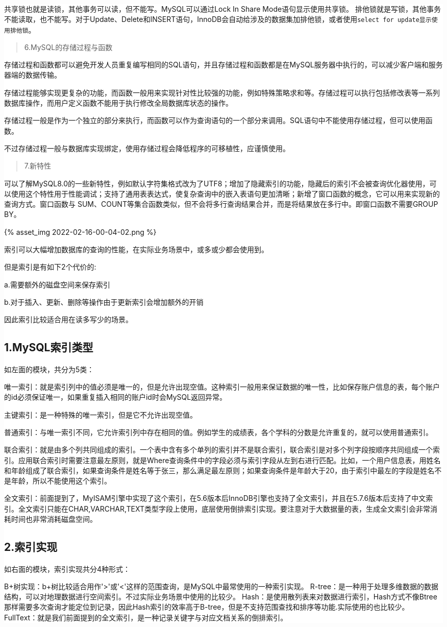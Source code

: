 共享锁也就是读锁，其他事务可以读，但不能写。MySQL可以通过Lock In Share Mode语句显示使用共享锁。
排他锁就是写锁，其他事务不能读取，也不能写。对于Update、Delete和INSERT语句，InnoDB会自动给涉及的数据集加排他锁，或者使用``select for update显示使用排他锁``。

> 6.MySQL的存储过程与函数

存储过程和函数都可以避免开发人员重复编写相同的SQL语句，并且存储过程和函数都是在MySQL服务器中执行的，可以减少客户端和服务器端的数据传输。

存储过程能够实现更复杂的功能，而函数一般用来实现针对性比较强的功能，例如特殊策略求和等。存储过程可以执行包括修改表等一系列数据库操作，而用户定义函数不能用于执行修改全局数据库状态的操作。

存储过程一般是作为一个独立的部分来执行，而函数可以作为查询语句的一个部分来调用。SQL语句中不能使用存储过程，但可以使用函数。

不过存储过程一般与数据库实现绑定，使用存储过程会降低程序的可移植性，应谨慎使用。



> 7.新特性

可以了解MySQL8.0的一些新特性，例如默认字符集格式改为了UTF8；增加了隐藏索引的功能，隐藏后的索引不会被查询优化器使用，可以使用这个特性用于性能调试；支持了通用表表达式，使复杂查询中的嵌入表语句更加清晰；新增了窗口函数的概念，它可以用来实现新的查询方式。窗口函数与 SUM、COUNT等集合函数类似，但不会将多行查询结果合并，而是将结果放在多行中。即窗口函数不需要GROUP BY。



{% asset_img 2022-02-16-00-04-02.png %}

索引可以大幅增加数据库的查询的性能，在实际业务场景中，或多或少都会使用到。

但是索引是有如下2个代价的:

a.需要额外的磁盘空间来保存索引

b.对于插入、更新、删除等操作由于更新索引会增加额外的开销

因此索引比较适合用在读多写少的场景。

## 1.MySQL索引类型

如左面的模块，共分为5类：

唯一索引：就是索引列中的值必须是唯一的，但是允许出现空值。这种索引一般用来保证数据的唯一性，比如保存账户信息的表，每个账户的id必须保证唯一，如果重复插入相同的账户id时会MySQL返回异常。

主键索引：是一种特殊的唯一索引，但是它不允许出现空值。

普通索引：与唯一索引不同，它允许索引列中存在相同的值。例如学生的成绩表，各个学科的分数是允许重复的，就可以使用普通索引。

联合索引：就是由多个列共同组成的索引。一个表中含有多个单列的索引并不是联合索引，联合索引是对多个列字段按顺序共同组成一个索引。应用联合索引时需要注意最左原则，就是Where查询条件中的字段必须与索引字段从左到右进行匹配。比如，一个用户信息表，用姓名和年龄组成了联合索引，如果查询条件是姓名等于张三，那么满足最左原则；如果查询条件是年龄大于20，由于索引中最左的字段是姓名不是年龄，所以不能使用这个索引。

全文索引：前面提到了，MyISAM引擎中实现了这个索引，在5.6版本后InnoDB引擎也支持了全文索引，并且在5.7.6版本后支持了中文索引。全文索引只能在CHAR,VARCHAR,TEXT类型字段上使用，底层使用倒排索引实现。要注意对于大数据量的表，生成全文索引会非常消耗时间也非常消耗磁盘空间。


## 2.索引实现

如右面的模块，索引实现共分4种形式：

B+树实现：b+树比较适合用作'>'或'<'这样的范围查询，是MySQL中最常使用的一种索引实现。
R-tree：是一种用于处理多维数据的数据结构，可以对地理数据进行空间索引。不过实际业务场景中使用的比较少。
Hash：是使用散列表来对数据进行索引，Hash方式不像Btree那样需要多次查询才能定位到记录，因此Hash索引的效率高于B-tree，但是不支持范围查找和排序等功能.实际使用的也比较少。
FullText：就是我们前面提到的全文索引，是一种记录关键字与对应文档关系的倒排索引。

